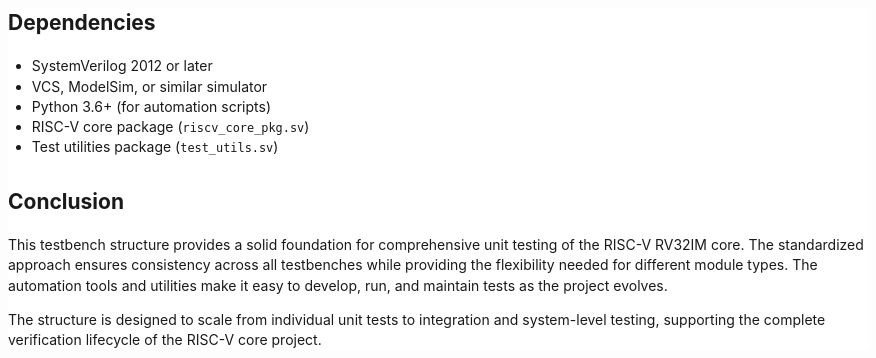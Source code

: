 ## Dependencies

- SystemVerilog 2012 or later
- VCS, ModelSim, or similar simulator
- Python 3.6+ (for automation scripts)
- RISC-V core package (`riscv_core_pkg.sv`)
- Test utilities package (`test_utils.sv`)

## Conclusion

This testbench structure provides a solid foundation for comprehensive unit testing of the RISC-V RV32IM core. The standardized approach ensures consistency across all testbenches while providing the flexibility needed for different module types. The automation tools and utilities make it easy to develop, run, and maintain tests as the project evolves.

The structure is designed to scale from individual unit tests to integration and system-level testing, supporting the complete verification lifecycle of the RISC-V core project. 